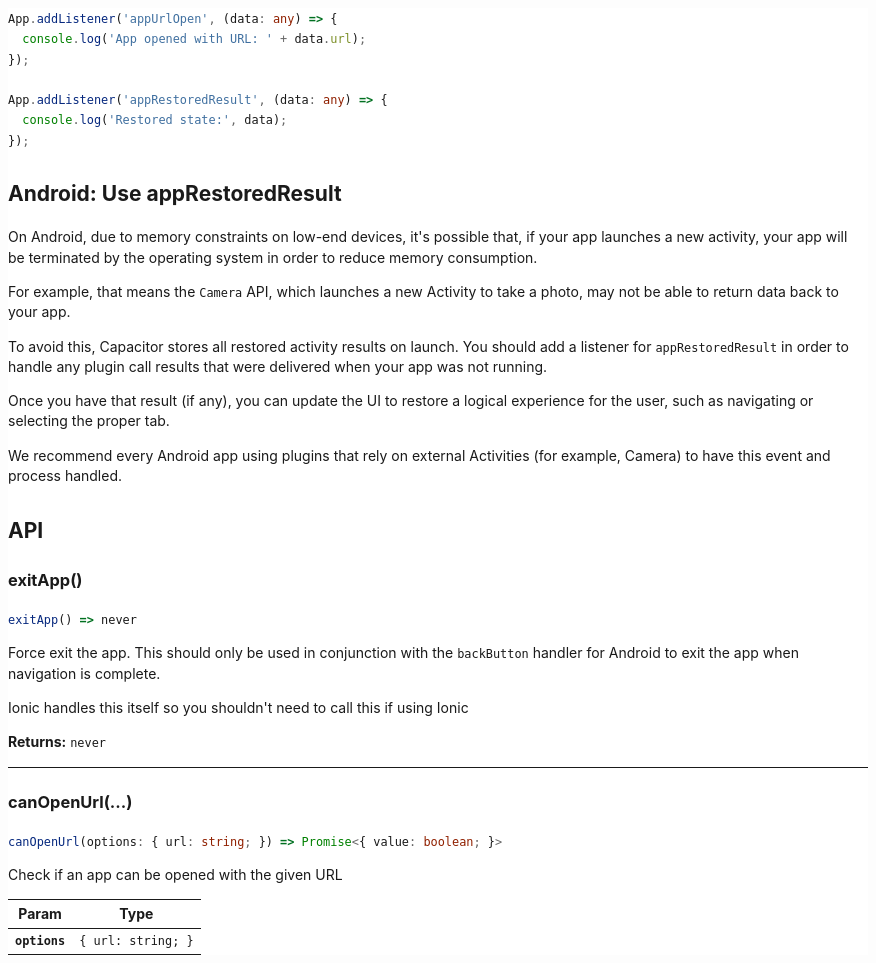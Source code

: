 ```typescript
App.addListener('appUrlOpen', (data: any) => {
  console.log('App opened with URL: ' + data.url);
});

App.addListener('appRestoredResult', (data: any) => {
  console.log('Restored state:', data);
});
```

## Android: Use appRestoredResult

On Android, due to memory constraints on low-end devices, it's possible that, if your app launches a new activity, your app will be terminated by the operating system
in order to reduce memory consumption.

For example, that means the `Camera` API, which launches a new Activity to take a photo, may not be able to return data back to your app.

To avoid this, Capacitor stores all restored activity results on launch. You should add a listener for `appRestoredResult` in order to handle any
plugin call results that were delivered when your app was not running.

Once you have that result (if any), you can update the UI to restore a logical experience for the user, such as navigating or selecting the proper tab.

We recommend every Android app using plugins that rely on external Activities (for example, Camera) to have this event and process handled.

## API

### exitApp()

```typescript
exitApp() => never
```

Force exit the app. This should only be used in conjunction with the `backButton` handler for Android to
exit the app when navigation is complete.

Ionic handles this itself so you shouldn't need to call this if using Ionic

**Returns:** `never`

---

### canOpenUrl(...)

```typescript
canOpenUrl(options: { url: string; }) => Promise<{ value: boolean; }>
```

Check if an app can be opened with the given URL

| Param         | Type                          |
| ------------- | ----------------------------- |
| **`options`** | `{ url: string; }` |
